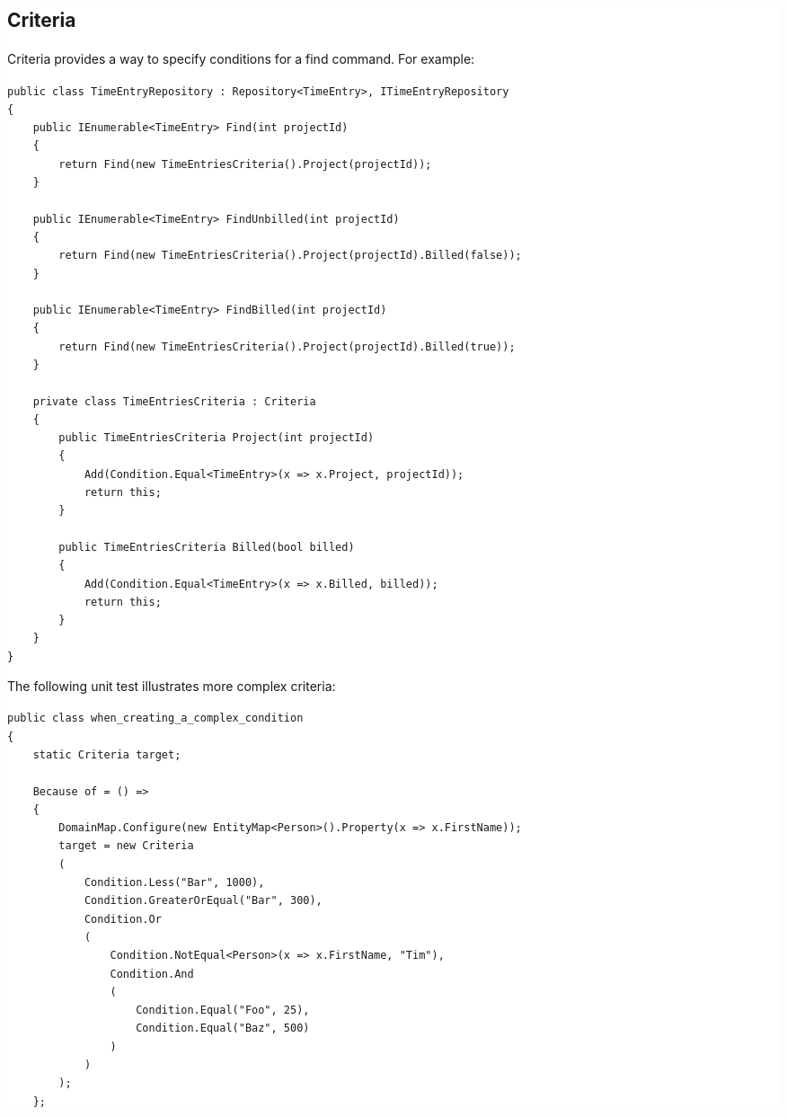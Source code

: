 ## Criteria ##

Criteria provides a way to specify conditions for a find command.  For example:

```
public class TimeEntryRepository : Repository<TimeEntry>, ITimeEntryRepository
{
    public IEnumerable<TimeEntry> Find(int projectId)
    {
        return Find(new TimeEntriesCriteria().Project(projectId));
    }

    public IEnumerable<TimeEntry> FindUnbilled(int projectId)
    {
        return Find(new TimeEntriesCriteria().Project(projectId).Billed(false));
    }

    public IEnumerable<TimeEntry> FindBilled(int projectId)
    {
        return Find(new TimeEntriesCriteria().Project(projectId).Billed(true));
    }

    private class TimeEntriesCriteria : Criteria
    {
        public TimeEntriesCriteria Project(int projectId)
        {
            Add(Condition.Equal<TimeEntry>(x => x.Project, projectId));
            return this;
        }

        public TimeEntriesCriteria Billed(bool billed)
        {
            Add(Condition.Equal<TimeEntry>(x => x.Billed, billed));
            return this;
        }
    }
}
```

The following unit test illustrates more complex criteria:

```
public class when_creating_a_complex_condition
{
    static Criteria target;

    Because of = () =>
    {
        DomainMap.Configure(new EntityMap<Person>().Property(x => x.FirstName));
        target = new Criteria
        (
            Condition.Less("Bar", 1000),
            Condition.GreaterOrEqual("Bar", 300),
            Condition.Or
            (
                Condition.NotEqual<Person>(x => x.FirstName, "Tim"),
                Condition.And
                (
                    Condition.Equal("Foo", 25),
                    Condition.Equal("Baz", 500)
                )
            )
        );
    };

```